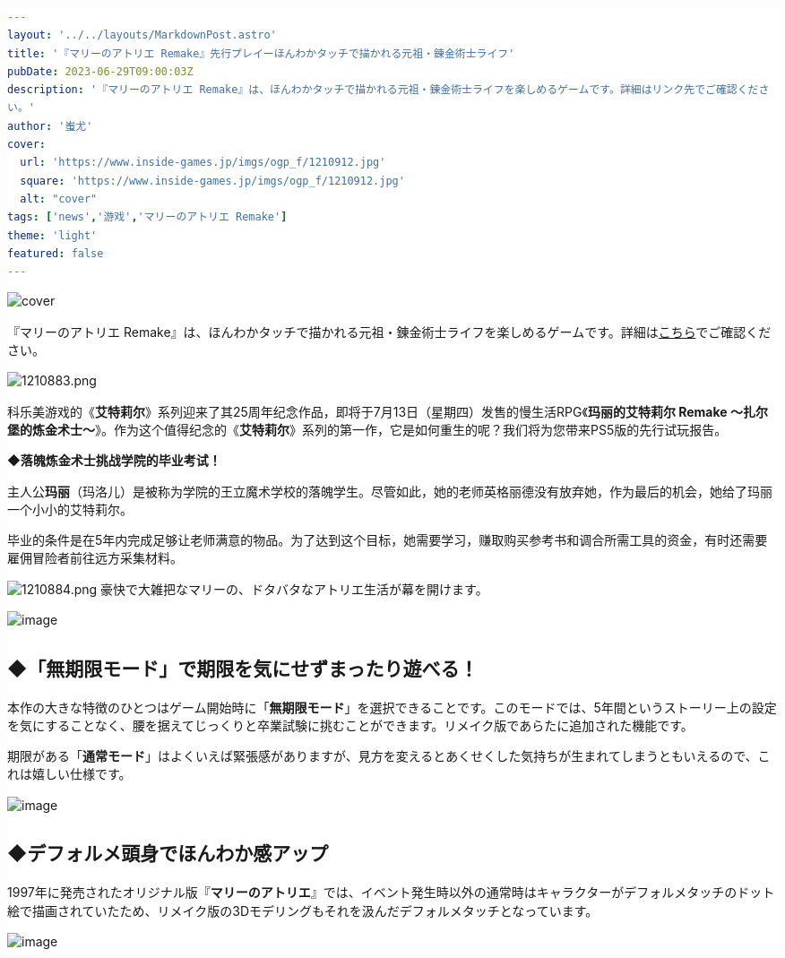 ```yaml
---
layout: '../../layouts/MarkdownPost.astro'
title: '『マリーのアトリエ Remake』先行プレイーほんわかタッチで描かれる元祖・錬金術士ライフ'
pubDate: 2023-06-29T09:00:03Z
description: '『マリーのアトリエ Remake』は、ほんわかタッチで描かれる元祖・錬金術士ライフを楽しめるゲームです。詳細はリンク先でご確認ください。'
author: '蚩尤'
cover:
  url: 'https://www.inside-games.jp/imgs/ogp_f/1210912.jpg'
  square: 'https://www.inside-games.jp/imgs/ogp_f/1210912.jpg'
  alt: "cover"
tags: ['news','游戏','マリーのアトリエ Remake']
theme: 'light'
featured: false
---
```


![cover](https://www.inside-games.jp/imgs/ogp_f/1210912.jpg)

『マリーのアトリエ Remake』は、ほんわかタッチで描かれる元祖・錬金術士ライフを楽しめるゲームです。詳細は[こちら](https://www.inside-games.jp/article/2023/06/29/146897.html)でご確認ください。

![1210883.png](https://www.inside-games.jp/imgs/zoom/1210883.png)

科乐美游戏的《<b>艾特莉尔</b>》系列迎来了其25周年纪念作品，即将于7月13日（星期四）发售的慢生活RPG《<b>玛丽的艾特莉尔 Remake ～扎尔堡的炼金术士～</b>》。作为这个值得纪念的《<b>艾特莉尔</b>》系列的第一作，它是如何重生的呢？我们将为您带来PS5版的先行试玩报告。

<b>◆落魄炼金术士挑战学院的毕业考试！</b>

主人公<b>玛丽</b>（玛洛儿）是被称为学院的王立魔术学校的落魄学生。尽管如此，她的老师英格丽德没有放弃她，作为最后的机会，她给了玛丽一个小小的艾特莉尔。

毕业的条件是在5年内完成足够让老师满意的物品。为了达到这个目标，她需要学习，赚取购买参考书和调合所需工具的资金，有时还需要雇佣冒险者前往远方采集材料。

![1210884.png](https://www.inside-games.jp/imgs/zoom/1210884.png)
豪快で大雑把なマリーの、ドタバタなアトリエ生活が幕を開けます。

![image](https://www.inside-games.jp/imgs/zoom/1210885.png)

## ◆「無期限モード」で期限を気にせずまったり遊べる！

本作の大きな特徴のひとつはゲーム開始時に「**無期限モード**」を選択できることです。このモードでは、5年間というストーリー上の設定を気にすることなく、腰を据えてじっくりと卒業試験に挑むことができます。リメイク版であらたに追加された機能です。

期限がある「**通常モード**」はよくいえば緊張感がありますが、見方を変えるとあくせくした気持ちが生まれてしまうともいえるので、これは嬉しい仕様です。

![image](https://www.inside-games.jp/imgs/zoom/1210886.png)

## ◆デフォルメ頭身でほんわか感アップ

1997年に発売されたオリジナル版『**マリーのアトリエ**』では、イベント発生時以外の通常時はキャラクターがデフォルメタッチのドット絵で描画されていたため、リメイク版の3Dモデリングもそれを汲んだデフォルメタッチとなっています。

![image](https://www.inside-games.jp/imgs/zoom/1210887.png)
